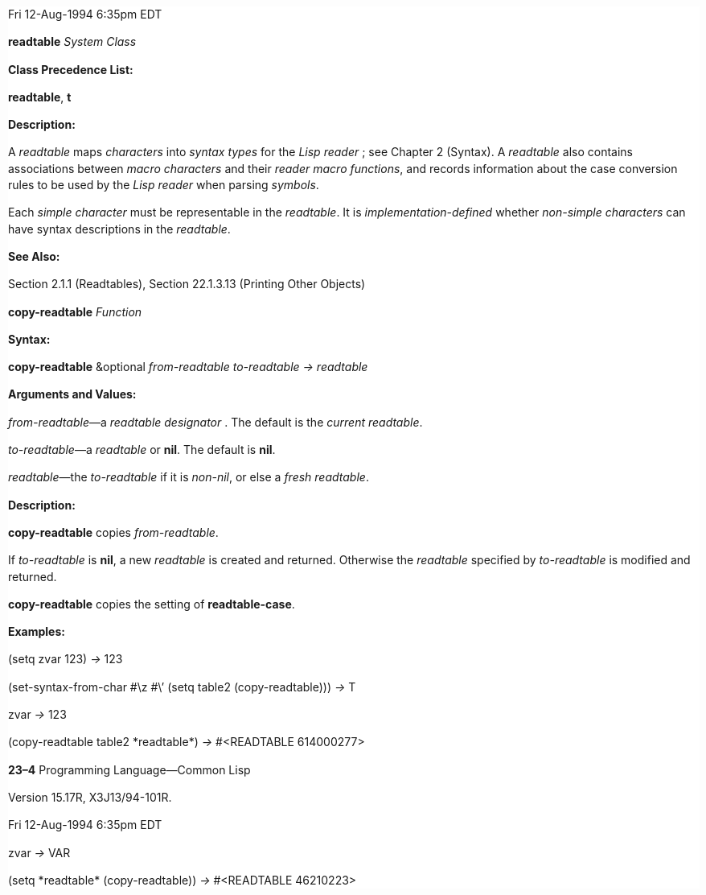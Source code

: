 Fri 12-Aug-1994 6:35pm EDT 

**readtable** *System Class* 

**Class Precedence List:** 

**readtable**, **t** 

**Description:** 

A *readtable* maps *characters* into *syntax types* for the *Lisp reader* ; see Chapter 2 (Syntax). A *readtable* also contains associations between *macro characters* and their *reader macro functions*, and records information about the case conversion rules to be used by the *Lisp reader* when parsing *symbols*. 

Each *simple character* must be representable in the *readtable*. It is *implementation-defined* whether *non-simple characters* can have syntax descriptions in the *readtable*. 

**See Also:** 

Section 2.1.1 (Readtables), Section 22.1.3.13 (Printing Other Objects) 

**copy-readtable** *Function* 

**Syntax:** 

**copy-readtable** &optional *from-readtable to-readtable → readtable* 

**Arguments and Values:** 

*from-readtable*—a *readtable designator* . The default is the *current readtable*. 

*to-readtable*—a *readtable* or **nil**. The default is **nil**. 

*readtable*—the *to-readtable* if it is *non-nil*, or else a *fresh readtable*. 

**Description:** 

**copy-readtable** copies *from-readtable*. 

If *to-readtable* is **nil**, a new *readtable* is created and returned. Otherwise the *readtable* specified by *to-readtable* is modified and returned. 

**copy-readtable** copies the setting of **readtable-case**. 

**Examples:** 

(setq zvar 123) *→* 123 

(set-syntax-from-char #\z #\’ (setq table2 (copy-readtable))) *→* T 

zvar *→* 123 

(copy-readtable table2 \*readtable\*) *→* #<READTABLE 614000277> 

**23–4** Programming Language—Common Lisp

Version 15.17R, X3J13/94-101R. 

Fri 12-Aug-1994 6:35pm EDT 

zvar *→* VAR 

(setq \*readtable\* (copy-readtable)) *→* #<READTABLE 46210223> 
